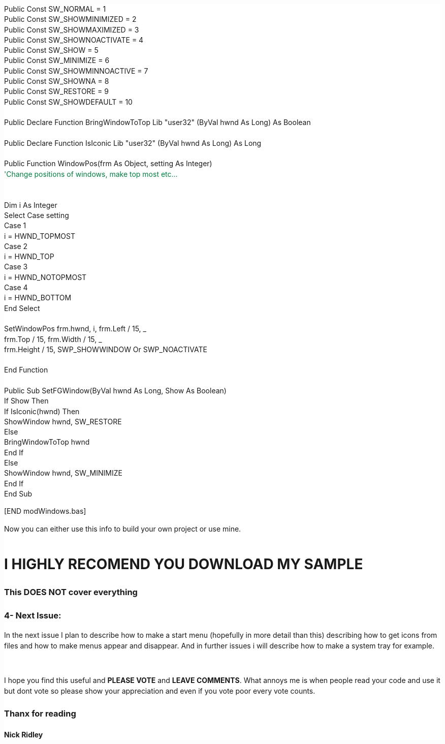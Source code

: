 Public Const SW_NORMAL = 1<br>
Public Const SW_SHOWMINIMIZED = 2<br>
Public Const SW_SHOWMAXIMIZED = 3<br>
Public Const SW_SHOWNOACTIVATE = 4<br>
Public Const SW_SHOW = 5<br>
Public Const SW_MINIMIZE = 6<br>
Public Const SW_SHOWMINNOACTIVE = 7<br>
Public Const SW_SHOWNA = 8<br>
Public Const SW_RESTORE = 9<br>
Public Const SW_SHOWDEFAULT = 10<br>
<br>
Public Declare Function BringWindowToTop Lib "user32" (ByVal hwnd As Long) As
Boolean<br>
<br>
Public Declare Function IsIconic Lib "user32" (ByVal hwnd As Long) As Long<br>
<br>
Public Function WindowPos(frm As Object, setting As Integer)<br>
<font color="#008040">'Change positions of windows, make top most etc...</font><br>
<br>
<br>
Dim i As Integer<br>
Select Case setting<br>
Case 1<br>
i = HWND_TOPMOST<br>
Case 2<br>
i = HWND_TOP<br>
Case 3<br>
i = HWND_NOTOPMOST<br>
Case 4<br>
i = HWND_BOTTOM<br>
End Select<br>
<br>
SetWindowPos frm.hwnd, i, frm.Left / 15, _<br>
frm.Top / 15, frm.Width / 15, _<br>
frm.Height / 15, SWP_SHOWWINDOW Or SWP_NOACTIVATE<br>
<br>
End Function<br>
<br>
Public Sub SetFGWindow(ByVal hwnd As Long, Show As Boolean)<br>
If Show Then<br>
If IsIconic(hwnd) Then<br>
ShowWindow hwnd, SW_RESTORE<br>
Else<br>
BringWindowToTop hwnd<br>
End If<br>
Else<br>
ShowWindow hwnd, SW_MINIMIZE<br>
End If<br>
End Sub</em></p>
<p>[END modWindows.bas]</p>
<p>Now you can either use this info to build your own project or use mine.</p>
<h1>I HIGHLY RECOMEND YOU DOWNLOAD MY SAMPLE</h1>
<h3>This DOES NOT cover everything</h3>
<h3>4- Next Issue:</h3>
<p>In the next issue I plan to describe how to make a start menu (hopefully in more detail
than this) describing how to get icons from files and how to make menus appear and
disappear. And in further issues i will describe how to make a system tray for example.</p>
<p> </p>
<p>I hope you find this useful and <strong>PLEASE VOTE</strong> and <strong>LEAVE COMMENTS</strong>.
What annoys me is when people read your code and use it but dont vote so please show your
appreciation and even if you vote poor every vote counts.</p>
<h3>Thanx for reading</h3>
<h4>Nick Ridley</h4>